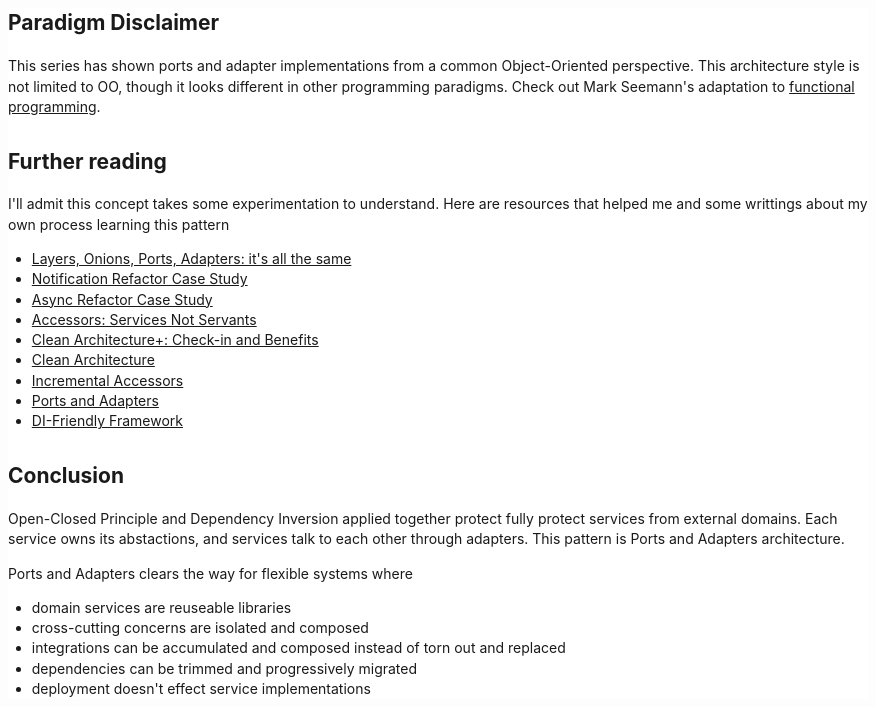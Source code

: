 
## Paradigm Disclaimer

This series has shown ports and adapter implementations from a common Object-Oriented perspective. This architecture style is not limited to OO, though it looks different in other programming paradigms. Check out Mark Seemann's adaptation to [functional programming](https://blog.ploeh.dk/2016/03/18/functional-architecture-is-ports-and-adapters/).

## Further reading
I'll admit this concept takes some experimentation to understand. Here are resources that helped me and some writtings about my own process learning this pattern
- [Layers, Onions, Ports, Adapters: it's all the same](https://blog.ploeh.dk/2013/12/03/layers-onions-ports-adapters-its-all-the-same/)
- [Notification Refactor Case Study](../../posts/2020-08-14-Notification-Design.md)
- [Async Refactor Case Study](../../posts/2020-09-11-Background-Task-Refactor.md)
- [Accessors: Services Not Servants](../../posts/2021-01-01-Accessors-Services-Not-Servants.md)
- [Clean Architecture+: Check-in and Benefits](../../posts/2020-09-17-Solid-Structure-Checkin.md)
- [Clean Architecture](https://blog.cleancoder.com/uncle-bob/2012/08/13/the-clean-architecture.html)
- [Incremental Accessors](../../posts/2020-12-25-Incremental-Accessors.md)
- [Ports and Adapters](../../posts/2020-12-19-Ports-and-Adapters.md)
- [DI-Friendly Framework](https://blog.ploeh.dk/2014/05/19/di-friendly-framework/)


## Conclusion

Open-Closed Principle and Dependency Inversion applied together protect fully protect services from external domains. Each service owns its abstactions, and services talk to each other through adapters. This pattern is Ports and Adapters architecture.

Ports and Adapters clears the way for flexible systems where
- domain services are reuseable libraries 
- cross-cutting concerns are isolated and composed 
- integrations can be accumulated and composed instead of torn out and replaced
- dependencies can be trimmed and progressively migrated
- deployment doesn't effect service implementations






